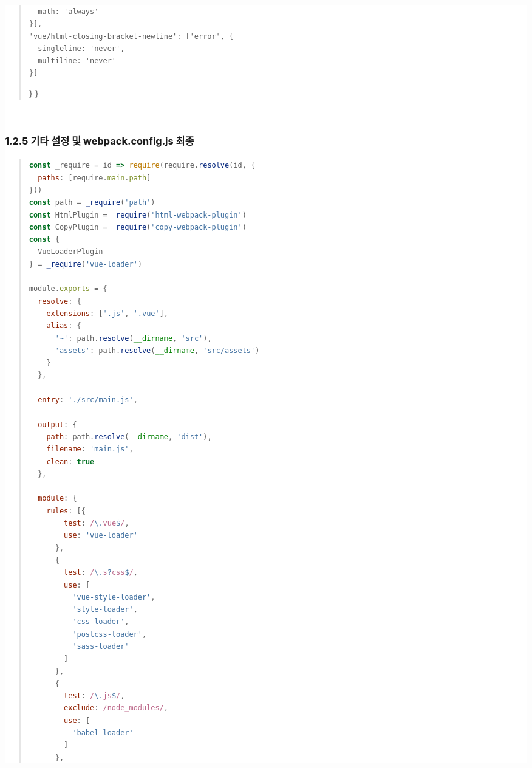 >       math: 'always'
>     }],
>     'vue/html-closing-bracket-newline': ['error', {
>       singleline: 'never',
>       multiline: 'never'
>     }]
>   }
> }
> ```

<br>

### 1.2.5 기타 설정 및 webpack.config.js 최종

> ```js
> const _require = id => require(require.resolve(id, {
>   paths: [require.main.path]
> }))
> const path = _require('path')
> const HtmlPlugin = _require('html-webpack-plugin')
> const CopyPlugin = _require('copy-webpack-plugin')
> const {
>   VueLoaderPlugin
> } = _require('vue-loader')
> 
> module.exports = {
>   resolve: {
>     extensions: ['.js', '.vue'],
>     alias: {
>       '~': path.resolve(__dirname, 'src'),
>       'assets': path.resolve(__dirname, 'src/assets')
>     }
>   },
> 
>   entry: './src/main.js',
> 
>   output: {
>     path: path.resolve(__dirname, 'dist'),
>     filename: 'main.js',
>     clean: true
>   },
> 
>   module: {
>     rules: [{
>         test: /\.vue$/,
>         use: 'vue-loader'
>       },
>       {
>         test: /\.s?css$/,
>         use: [
>           'vue-style-loader',
>           'style-loader',
>           'css-loader',
>           'postcss-loader',
>           'sass-loader'
>         ]
>       },
>       {
>         test: /\.js$/,
>         exclude: /node_modules/,
>         use: [
>           'babel-loader'
>         ]
>       },